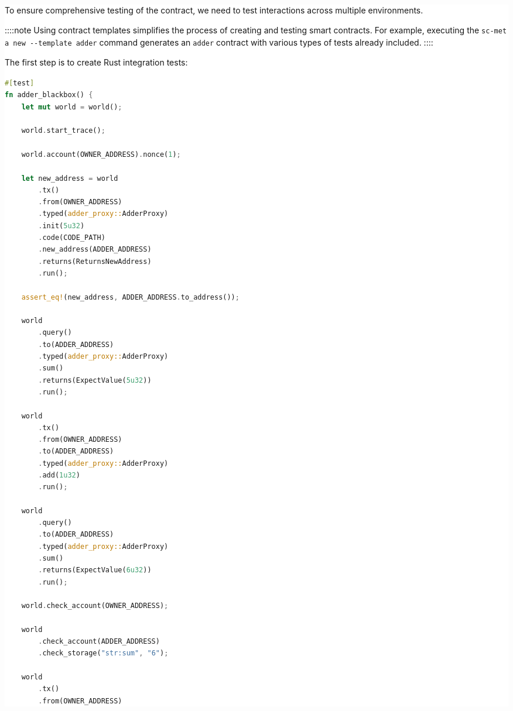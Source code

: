 To ensure comprehensive testing of the contract, we need to test interactions across multiple environments.

::::note
Using contract templates simplifies the process of creating and testing smart contracts. For example, executing the `sc-meta new --template adder` command generates an `adder` contract with various types of tests already included.
::::

The first step is to create Rust integration tests:

```rust title=adder_blackbox.rs
#[test]
fn adder_blackbox() {
    let mut world = world();

    world.start_trace();

    world.account(OWNER_ADDRESS).nonce(1);

    let new_address = world
        .tx()
        .from(OWNER_ADDRESS)
        .typed(adder_proxy::AdderProxy)
        .init(5u32)
        .code(CODE_PATH)
        .new_address(ADDER_ADDRESS)
        .returns(ReturnsNewAddress)
        .run();

    assert_eq!(new_address, ADDER_ADDRESS.to_address());

    world
        .query()
        .to(ADDER_ADDRESS)
        .typed(adder_proxy::AdderProxy)
        .sum()
        .returns(ExpectValue(5u32))
        .run();

    world
        .tx()
        .from(OWNER_ADDRESS)
        .to(ADDER_ADDRESS)
        .typed(adder_proxy::AdderProxy)
        .add(1u32)
        .run();

    world
        .query()
        .to(ADDER_ADDRESS)
        .typed(adder_proxy::AdderProxy)
        .sum()
        .returns(ExpectValue(6u32))
        .run();

    world.check_account(OWNER_ADDRESS);

    world
        .check_account(ADDER_ADDRESS)
        .check_storage("str:sum", "6");

    world
        .tx()
        .from(OWNER_ADDRESS)
```

[comment]: # "mx-abstract"
[comment]: # (mx-context-auto)